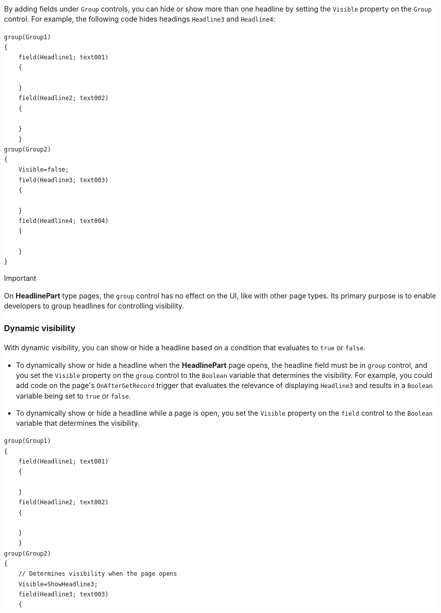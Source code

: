 By adding fields under `Group` controls, you can hide or show more than one headline by setting the `Visible` property on the `Group` control. For example, the following code hides headings `Headline3` and `Headline4`:

```
group(Group1)
{
    field(Headline1; text001)
    {
                
    }
    field(Headline2; text002)
    {

    }
    }
group(Group2)
{
    Visible=false;
    field(Headline3; text003)
    {
         
    }
    field(Headline4; text004)
    {
                
    }
}
```

> [!IMPORTANT]
> On **HeadlinePart** type pages, the `group` control has no effect on the UI, like with other page types. Its primary purpose is to enable developers to group headlines for controlling visibility.


### Dynamic visibility
With dynamic visibility, you can show or hide a headline based on a condition that evaluates to `true` or `false`. 

-   To dynamically show or hide a headline when the **HeadlinePart** page opens, the headline field must be in `group` control, and you set the `Visible` property on the `group` control to the `Boolean` variable that determines the visibility. For example, you could add code on the page's `OnAfterGetRecord` trigger that evaluates the relevance of displaying `Headline3` and results in a `Boolean` variable being set to `true` or `false`.  

-   To dynamically show or hide a headline while a page is open, you set the `Visible` property on the `field` control to the `Boolean` variable that determines the visibility.


```
group(Group1)
{
    field(Headline1; text001)
    {
                
    }
    field(Headline2; text002)
    {

    }
    }
group(Group2)
{
    // Determines visibility when the page opens
    Visible=ShowHeadline3;
    field(Headline3; text003)
    {
```